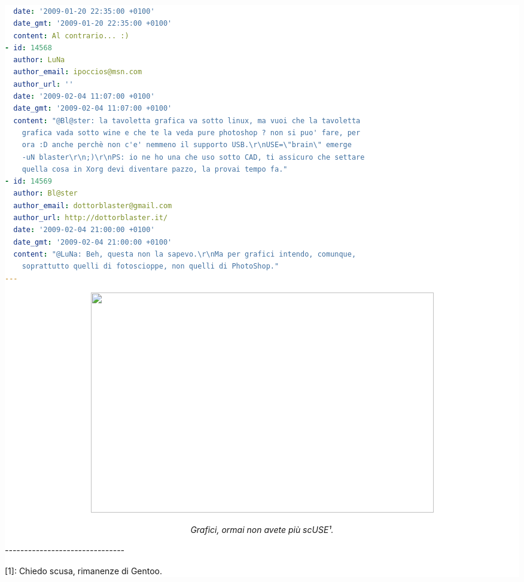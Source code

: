 ```yaml
  date: '2009-01-20 22:35:00 +0100'
  date_gmt: '2009-01-20 22:35:00 +0100'
  content: Al contrario... :)
- id: 14568
  author: LuNa
  author_email: ipoccios@msn.com
  author_url: ''
  date: '2009-02-04 11:07:00 +0100'
  date_gmt: '2009-02-04 11:07:00 +0100'
  content: "@Bl@ster: la tavoletta grafica va sotto linux, ma vuoi che la tavoletta
    grafica vada sotto wine e che te la veda pure photoshop ? non si puo' fare, per
    ora :D anche perchè non c'e' nemmeno il supporto USB.\r\nUSE=\"brain\" emerge
    -uN blaster\r\n;)\r\nPS: io ne ho una che uso sotto CAD, ti assicuro che settare
    quella cosa in Xorg devi diventare pazzo, la provai tempo fa."
- id: 14569
  author: Bl@ster
  author_email: dottorblaster@gmail.com
  author_url: http://dottorblaster.it/
  date: '2009-02-04 21:00:00 +0100'
  date_gmt: '2009-02-04 21:00:00 +0100'
  content: "@LuNa: Beh, questa non la sapevo.\r\nMa per grafici intendo, comunque,
    soprattutto quelli di fotoscioppe, non quelli di PhotoShop."
---
```

<p style="text-align: center;"><img class="alignnone" src="http://i42.tinypic.com/1zf1tw4.jpg" alt="" width="573" height="368" /></p>
<p style="text-align: center;"><em>Grafici, ormai non avete più scUSE¹.</em></p>
<p style="text-align: left;"><em>-------------------------------</em></p>
<p style="text-align: left;">[1]: Chiedo scusa, rimanenze di Gentoo.</p>

